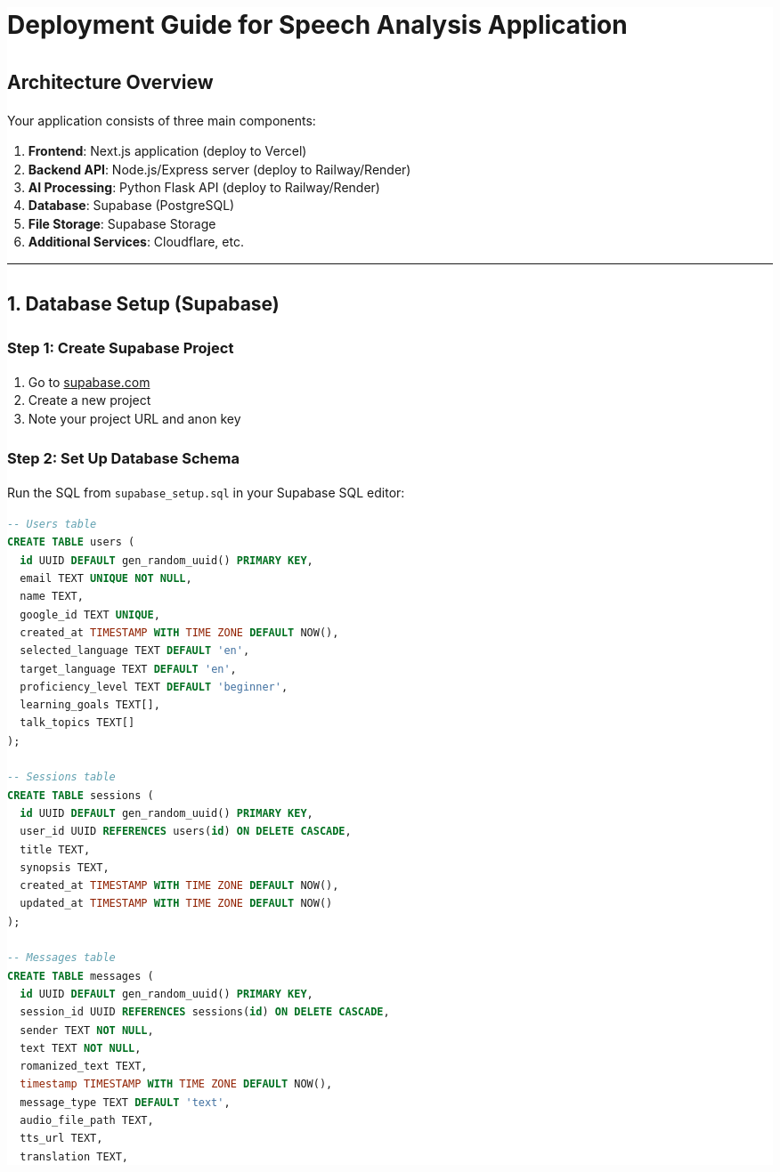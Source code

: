 # **Deployment Guide for Speech Analysis Application**

## **Architecture Overview**

Your application consists of three main components:
1. **Frontend**: Next.js application (deploy to Vercel)
2. **Backend API**: Node.js/Express server (deploy to Railway/Render)
3. **AI Processing**: Python Flask API (deploy to Railway/Render)
4. **Database**: Supabase (PostgreSQL)
5. **File Storage**: Supabase Storage
6. **Additional Services**: Cloudflare, etc.

---

## **1. Database Setup (Supabase)**

### **Step 1: Create Supabase Project**
1. Go to [supabase.com](https://supabase.com)
2. Create a new project
3. Note your project URL and anon key

### **Step 2: Set Up Database Schema**
Run the SQL from `supabase_setup.sql` in your Supabase SQL editor:

```sql
-- Users table
CREATE TABLE users (
  id UUID DEFAULT gen_random_uuid() PRIMARY KEY,
  email TEXT UNIQUE NOT NULL,
  name TEXT,
  google_id TEXT UNIQUE,
  created_at TIMESTAMP WITH TIME ZONE DEFAULT NOW(),
  selected_language TEXT DEFAULT 'en',
  target_language TEXT DEFAULT 'en',
  proficiency_level TEXT DEFAULT 'beginner',
  learning_goals TEXT[],
  talk_topics TEXT[]
);

-- Sessions table
CREATE TABLE sessions (
  id UUID DEFAULT gen_random_uuid() PRIMARY KEY,
  user_id UUID REFERENCES users(id) ON DELETE CASCADE,
  title TEXT,
  synopsis TEXT,
  created_at TIMESTAMP WITH TIME ZONE DEFAULT NOW(),
  updated_at TIMESTAMP WITH TIME ZONE DEFAULT NOW()
);

-- Messages table
CREATE TABLE messages (
  id UUID DEFAULT gen_random_uuid() PRIMARY KEY,
  session_id UUID REFERENCES sessions(id) ON DELETE CASCADE,
  sender TEXT NOT NULL,
  text TEXT NOT NULL,
  romanized_text TEXT,
  timestamp TIMESTAMP WITH TIME ZONE DEFAULT NOW(),
  message_type TEXT DEFAULT 'text',
  audio_file_path TEXT,
  tts_url TEXT,
  translation TEXT,
```